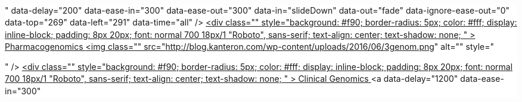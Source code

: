 "
data-delay="200"
data-ease-in="300"
data-ease-out="300"
data-in="slideDown"
data-out="fade"
data-ignore-ease-out="0"
data-top="269"
data-left="291"
data-time="all"
 /> <a
data-delay="200"
data-ease-in="500"
data-ease-out="300"
data-in="slideLeft"
data-out="fade"
data-ignore-ease-out="0"
data-top="417"
data-left="459"
data-time="all"
href="http://blog.kanteron.com/solutions/pharmacogenomics-module/"
target="_blank"
style="z-index: 3;
"> <div class="" style="background: #f90; border-radius: 5px; color: #fff; display: inline-block; padding: 8px 20px; font: normal 700 18px/1 "Roboto", sans-serif; text-align: center; text-shadow: none; " > Pharmacogenomics </div> </a> <a
data-delay="800"
data-ease-in="300"
data-ease-out="300"
data-in="slideDown"
data-out="fade"
data-ignore-ease-out="0"
data-top="227"
data-left="361"
data-time="all"
href="http://blog.kanteron.com/solutions/genomics-module/"
target="_blank"
style="z-index: 1;
"> <img
class=""
src="http://blog.kanteron.com/wp-content/uploads/2016/06/3genom.png"
alt=""
style="

"
 /> </a> <a
data-delay="800"
data-ease-in="500"
data-ease-out="300"
data-in="slideLeft"
data-out="fade"
data-ignore-ease-out="0"
data-top="358"
data-left="505"
data-time="all"
href="http://blog.kanteron.com/solutions/genomics-module/"
target="_blank"
style="z-index: 5;
"> <div class="" style="background: #f90; border-radius: 5px; color: #fff; display: inline-block; padding: 8px 20px; font: normal 700 18px/1 "Roboto", sans-serif; text-align: center; text-shadow: none; " > Clinical Genomics </div> </a> <a
data-delay="1200"
data-ease-in="300"